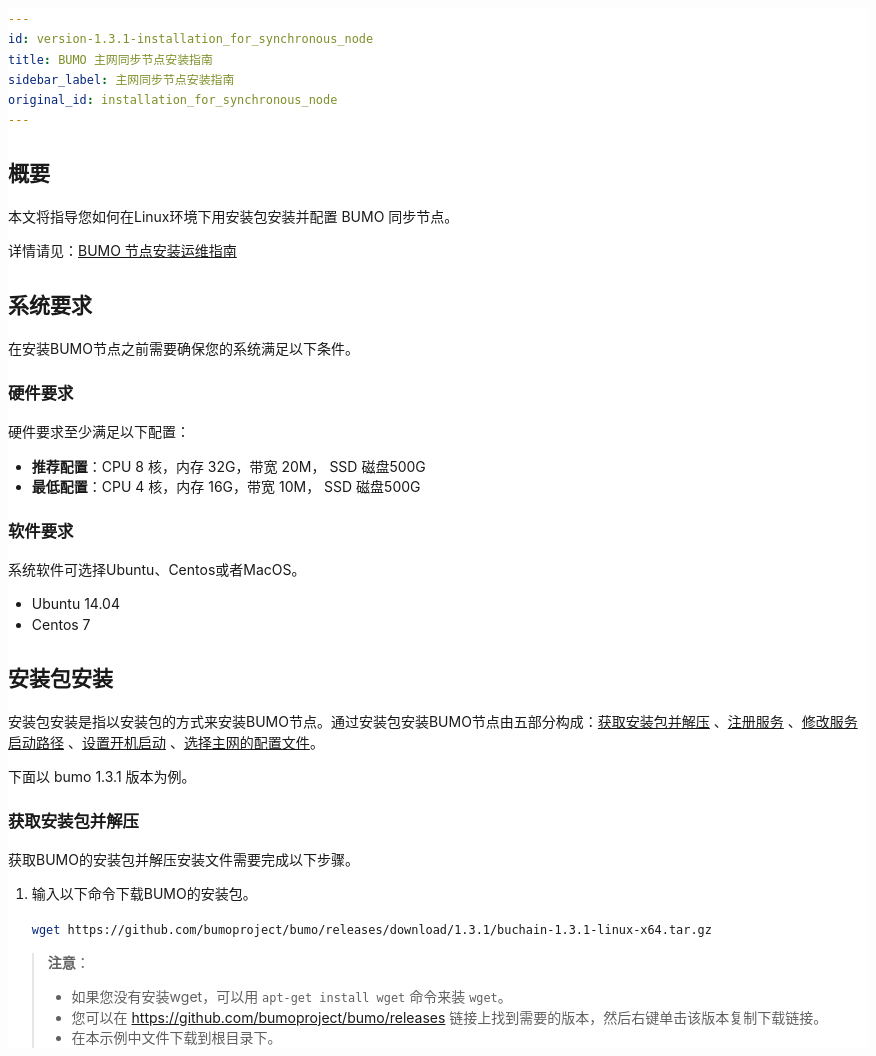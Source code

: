 ```yaml
---
id: version-1.3.1-installation_for_synchronous_node
title: BUMO 主网同步节点安装指南
sidebar_label: 主网同步节点安装指南
original_id: installation_for_synchronous_node
---
```




## 概要

本文将指导您如何在Linux环境下用安装包安装并配置 BUMO 同步节点。

详情请见：[BUMO 节点安装运维指南](../installation_maintenance_guide)



## 系统要求

在安装BUMO节点之前需要确保您的系统满足以下条件。

### 硬件要求

硬件要求至少满足以下配置：

- **推荐配置**：CPU 8 核，内存 32G，带宽 20M， SSD 磁盘500G
- **最低配置**：CPU 4 核，内存 16G，带宽 10M， SSD 磁盘500G

### 软件要求

系统软件可选择Ubuntu、Centos或者MacOS。

- Ubuntu 14.04
- Centos 7



## 安装包安装

安装包安装是指以安装包的方式来安装BUMO节点。通过安装包安装BUMO节点由五部分构成：[获取安装包并解压](#获取安装包并解压) 、[注册服务](#注册服务) 、[修改服务启动路径](#修改服务启动路径) 、[设置开机启动](#设置开机启动) 、[选择主网的配置文件](#选择主网的配置文件)。

下面以 bumo 1.3.1 版本为例。



### 获取安装包并解压

获取BUMO的安装包并解压安装文件需要完成以下步骤。

1. 输入以下命令下载BUMO的安装包。

    ```bash
    wget https://github.com/bumoproject/bumo/releases/download/1.3.1/buchain-1.3.1-linux-x64.tar.gz
    ```
  > **注意**： 
  >
  >    - 如果您没有安装wget，可以用 ``apt-get install wget`` 命令来装 ``wget``。
  >    - 您可以在 https://github.com/bumoproject/bumo/releases 链接上找到需要的版本，然后右键单击该版本复制下载链接。
  >    - 在本示例中文件下载到根目录下。
